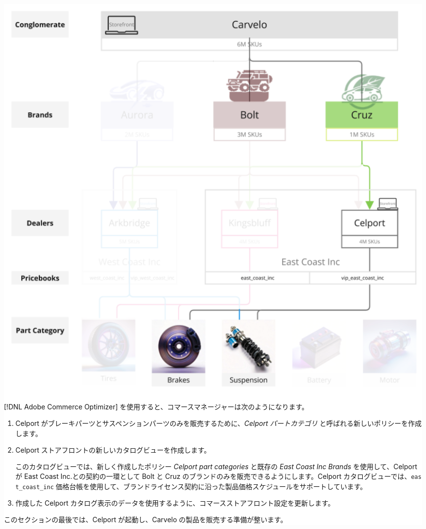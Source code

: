 ![&#x200B; セルポート販売業者 &#x200B;](../assets/celport-dealer.png)

[!DNL Adobe Commerce Optimizer] を使用すると、コマースマネージャーは次のようになります。

1. Celport がブレーキパーツとサスペンションパーツのみを販売するために、*Celport パートカテゴリ* と呼ばれる新しいポリシーを作成します。
1. Celport ストアフロントの新しいカタログビューを作成します。

   このカタログビューでは、新しく作成したポリシー *Celport part categories* と既存の *East Coast Inc Brands* を使用して、Celport が East Coast Inc.との契約の一環として Bolt と Cruz のブランドのみを販売できるようにします。Celport カタログビューでは、`east_coast_inc` 価格台帳を使用して、ブランドライセンス契約に沿った製品価格スケジュールをサポートしています。
1. 作成した Celport カタログ表示のデータを使用するように、コマースストアフロント設定を更新します。

このセクションの最後では、Celport が起動し、Carvelo の製品を販売する準備が整います。
